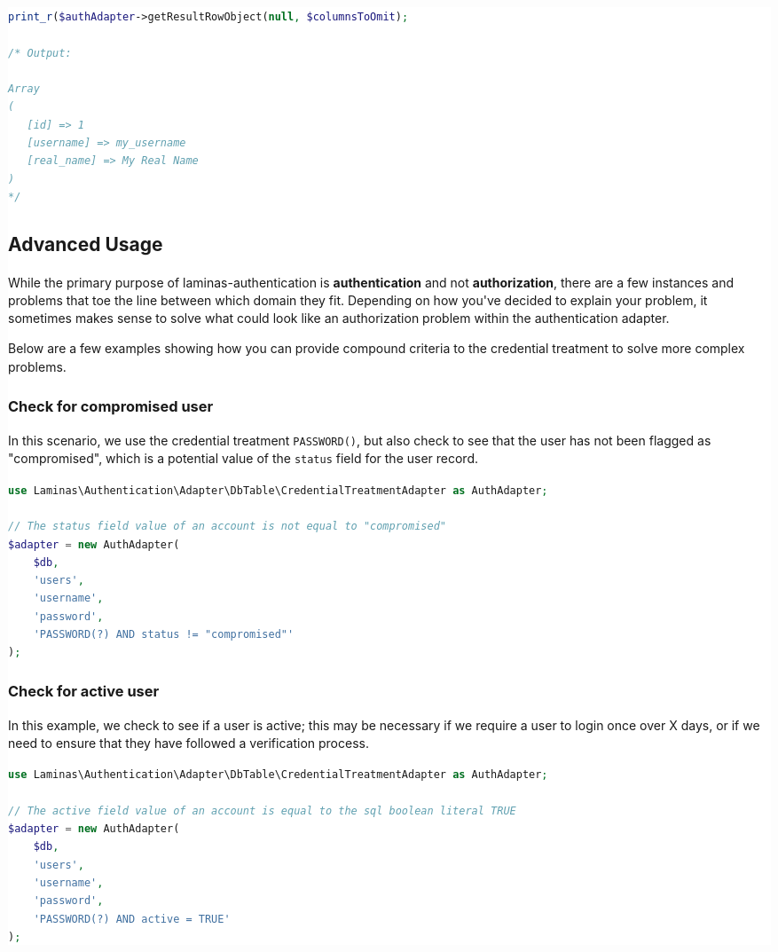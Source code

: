 ```php
print_r($authAdapter->getResultRowObject(null, $columnsToOmit);

/* Output:

Array
(
   [id] => 1
   [username] => my_username
   [real_name] => My Real Name
)
*/
```

## Advanced Usage

While the primary purpose of laminas-authentication is **authentication** and not
**authorization**, there are a few instances and problems that toe the line
between which domain they fit.  Depending on how you've decided to explain your
problem, it sometimes makes sense to solve what could look like an
authorization problem within the authentication adapter.

Below are a few examples showing how you can provide compound criteria to the
credential treatment to solve more complex problems.

### Check for compromised user

In this scenario, we use the credential treatment `PASSWORD()`, but also check to see
that the user has not been flagged as "compromised", which is a potential value
of the `status` field for the user record.

```php
use Laminas\Authentication\Adapter\DbTable\CredentialTreatmentAdapter as AuthAdapter;

// The status field value of an account is not equal to "compromised"
$adapter = new AuthAdapter(
    $db,
    'users',
    'username',
    'password',
    'PASSWORD(?) AND status != "compromised"'
);
```

### Check for active user

In this example, we check to see if a user is active; this may be necessary
if we require a user to login once over X days, or if we need to ensure that
they have followed a verification process.

```php
use Laminas\Authentication\Adapter\DbTable\CredentialTreatmentAdapter as AuthAdapter;

// The active field value of an account is equal to the sql boolean literal TRUE
$adapter = new AuthAdapter(
    $db,
    'users',
    'username',
    'password',
    'PASSWORD(?) AND active = TRUE'
);
```
